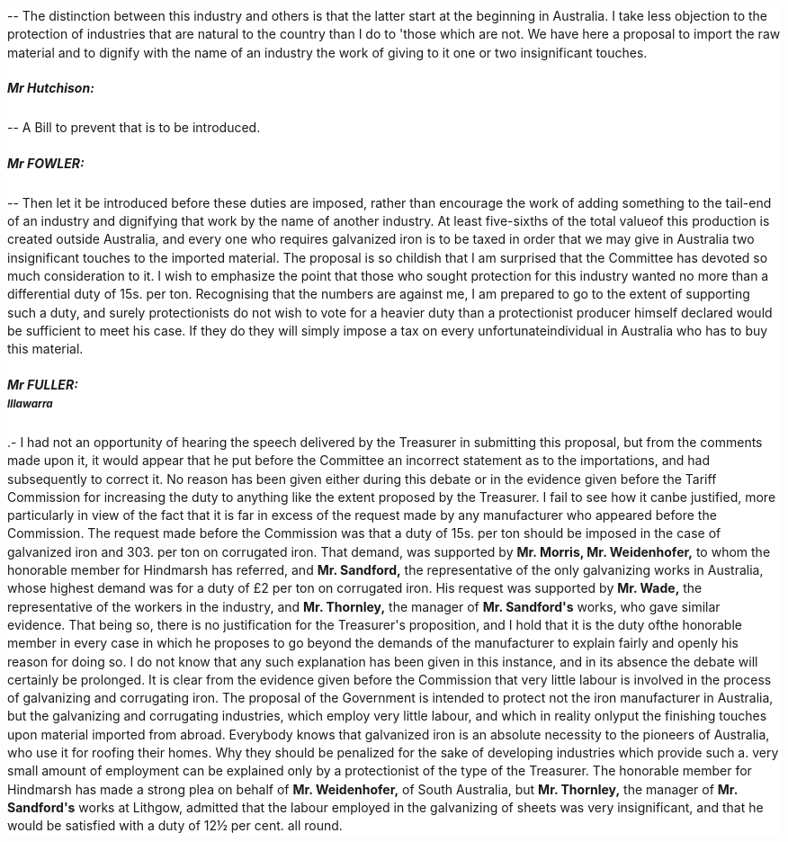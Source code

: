 -- The distinction between this industry and others is that the latter start at the beginning in Australia. I take less objection to the protection of industries that are natural to the country than I do to 'those which are not. We have here a proposal to import the raw material and to dignify with the name of an industry the work of giving to it one or two insignificant touches. 

##### Mr Hutchison:

--  A Bill to prevent that is to be introduced. 

##### Mr FOWLER:

-- Then let it be introduced before these duties are imposed, rather than encourage the work of adding something to the tail-end of an industry and dignifying that work by the name of another industry. At least five-sixths of the total valueof this production is created outside Australia, and every one who requires galvanized iron is to be taxed in order that we may give in Australia two insignificant touches to the imported material. The proposal is so childish that I am surprised that the Committee has devoted so much consideration to it. I wish to emphasize the point that those who sought protection for this industry wanted no more than a differential duty of  15s.  per ton. Recognising that the numbers are against me, I am prepared to go to the extent of supporting such a duty, and surely protectionists do not wish to vote for a heavier duty than a protectionist producer himself declared would be sufficient to meet his case. If they do they will simply impose a tax on every unfortunateindividual in Australia who has to buy this material. 

##### Mr FULLER:<br><small class="text-muted">Illawarra</small>

.- I had not an opportunity of hearing the speech delivered by the Treasurer in submitting this proposal, but from the comments made upon it, it would appear that he put before the Committee an incorrect statement as to the importations, and had subsequently to correct it. No reason has been given either during this debate or in the evidence given before the Tariff Commission for increasing the duty to anything like the extent proposed by the Treasurer. I fail to see how it canbe justified, more particularly  in view  of the fact that it is far in excess of the request made by any manufacturer who appeared before the Commission. The request made before the Commission was that a duty of  15s.  per ton should be imposed in the case of galvanized iron and  303.  per ton on corrugated iron. That demand, was supported by  **Mr. Morris, Mr. Weidenhofer,**  to whom the honorable member for Hindmarsh has referred, and  **Mr. Sandford,**  the representative of the only galvanizing works in Australia, whose highest demand was for a duty of  £2  per ton on corrugated iron.  His  request was supported by  **Mr. Wade,**  the representative of the workers in the industry, and  **Mr. Thornley,**  the manager of  **Mr. Sandford's**  works, who gave similar evidence. That being so, there is no justification for the Treasurer's proposition, and I hold that it is the duty ofthe honorable member in every case in which he proposes to go beyond the demands of the manufacturer to explain fairly and openly his reason for doing so. I do not know that any such explanation has been given in this instance, and in its absence the debate will certainly be prolonged. It is clear from the evidence given before the Commission that very little labour is involved in the process of galvanizing and corrugating iron. The proposal of the Government is intended to protect not the iron manufacturer in Australia, but the galvanizing and corrugating industries, which employ very little labour, and which in reality onlyput the finishing touches upon material imported from abroad. Everybody knows that galvanized iron is an absolute necessity to the pioneers of Australia, who use it for roofing their homes. Why they should be penalized for the sake of developing industries which provide such a. very small amount of employment can be explained only by a protectionist of the type of the Treasurer. The honorable member for Hindmarsh has made a strong plea on behalf of  **Mr. Weidenhofer,**  of South Australia, but  **Mr. Thornley,**  the manager of  **Mr. Sandford's**  works at Lithgow, admitted that the labour employed in the galvanizing of sheets was very insignificant, and that he would be satisfied with a duty of  12½  per cent. all round. 

